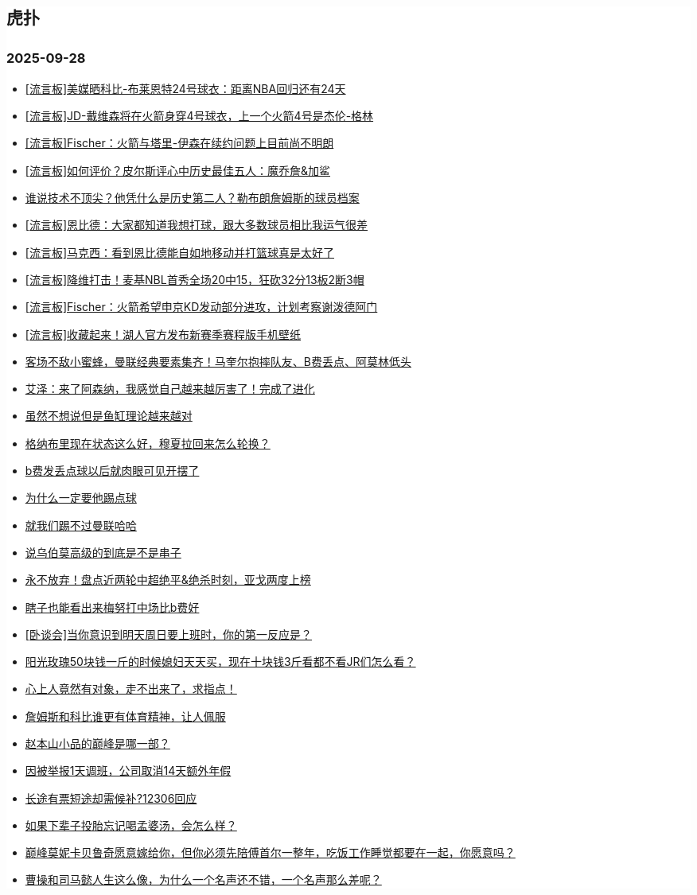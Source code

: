 ## 虎扑 
### 2025-09-28

+ [[流言板]美媒晒科比-布莱恩特24号球衣：距离NBA回归还有24天](https://bbs.hupu.com/634965767.html)

+ [[流言板]JD-戴维森将在火箭身穿4号球衣，上一个火箭4号是杰伦-格林](https://bbs.hupu.com/634964152.html)

+ [[流言板]Fischer：火箭与塔里-伊森在续约问题上目前尚不明朗](https://bbs.hupu.com/634969214.html)

+ [[流言板]如何评价？皮尔斯评心中历史最佳五人：魔乔詹&amp;加鲨](https://bbs.hupu.com/634966122.html)

+ [谁说技术不顶尖？他凭什么是历史第二人？勒布朗詹姆斯的球员档案](https://bbs.hupu.com/634963988.html)

+ [[流言板]恩比德：大家都知道我想打球，跟大多数球员相比我运气很差](https://bbs.hupu.com/634965129.html)

+ [[流言板]马克西：看到恩比德能自如地移动并打篮球真是太好了](https://bbs.hupu.com/634964387.html)

+ [[流言板]降维打击！麦基NBL首秀全场20中15，狂砍32分13板2断3帽](https://bbs.hupu.com/634969438.html)

+ [[流言板]Fischer：火箭希望申京KD发动部分进攻，计划考察谢泼德阿门](https://bbs.hupu.com/634969091.html)

+ [[流言板]收藏起来！湖人官方发布新赛季赛程版手机壁纸](https://bbs.hupu.com/634967350.html)

+ [客场不敌小蜜蜂，曼联经典要素集齐！马奎尔抱摔队友、B费丢点、阿莫林低头](https://bbs.hupu.com/634968113.html)

+ [艾泽：来了阿森纳，我感觉自己越来越厉害了！完成了进化](https://bbs.hupu.com/634960695.html)

+ [虽然不想说但是鱼缸理论越来越对](https://bbs.hupu.com/634967787.html)

+ [格纳布里现在状态这么好，穆夏拉回来怎么轮换？](https://bbs.hupu.com/634962174.html)

+ [b费发丢点球以后就肉眼可见开摆了](https://bbs.hupu.com/634968102.html)

+ [为什么一定要他踢点球](https://bbs.hupu.com/634967420.html)

+ [就我们踢不过曼联哈哈](https://bbs.hupu.com/634967799.html)

+ [说乌伯莫高级的到底是不是串子](https://bbs.hupu.com/634967803.html)

+ [永不放弃！盘点近两轮中超绝平&amp;绝杀时刻，亚戈两度上榜](https://bbs.hupu.com/634966946.html)

+ [瞎子也能看出来梅努打中场比b费好](https://bbs.hupu.com/634967750.html)

+ [[卧谈会]当你意识到明天周日要上班时，你的第一反应是？](https://bbs.hupu.com/634965023.html)

+ [阳光玫瑰50块钱一斤的时候媳妇天天买，现在十块钱3斤看都不看JR们怎么看？](https://bbs.hupu.com/634968352.html)

+ [心上人竟然有对象，走不出来了，求指点！](https://bbs.hupu.com/634967431.html)

+ [詹姆斯和科比谁更有体育精神，让人佩服](https://bbs.hupu.com/634965084.html)

+ [赵本山小品的巅峰是哪一部？](https://bbs.hupu.com/634964992.html)

+ [因被举报1天调班，公司取消14天额外年假](https://bbs.hupu.com/634968272.html)

+ [长途有票短途却需候补?12306回应](https://bbs.hupu.com/634964074.html)

+ [如果下辈子投胎忘记喝孟婆汤，会怎么样？](https://bbs.hupu.com/634964274.html)

+ [巅峰莫妮卡贝鲁奇愿意嫁给你，但你必须先陪傅首尔一整年，吃饭工作睡觉都要在一起，你愿意吗？](https://bbs.hupu.com/634967325.html)

+ [曹操和司马懿人生这么像，为什么一个名声还不错，一个名声那么差呢？](https://bbs.hupu.com/634966633.html)
